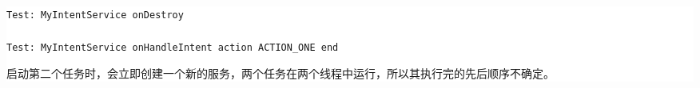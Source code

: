 ```
Test: MyIntentService onDestroy 

Test: MyIntentService onHandleIntent action ACTION_ONE end
```

启动第二个任务时，会立即创建一个新的服务，两个任务在两个线程中运行，所以其执行完的先后顺序不确定。